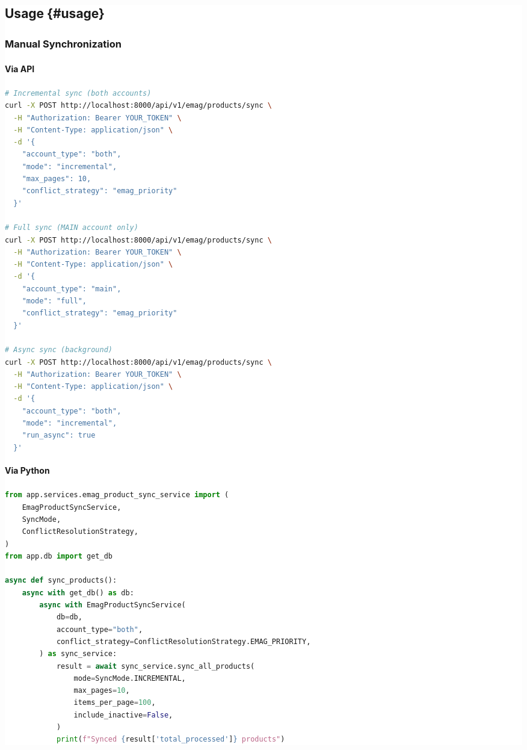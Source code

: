 
## Usage {#usage}

### Manual Synchronization

#### Via API

```bash
# Incremental sync (both accounts)
curl -X POST http://localhost:8000/api/v1/emag/products/sync \
  -H "Authorization: Bearer YOUR_TOKEN" \
  -H "Content-Type: application/json" \
  -d '{
    "account_type": "both",
    "mode": "incremental",
    "max_pages": 10,
    "conflict_strategy": "emag_priority"
  }'

# Full sync (MAIN account only)
curl -X POST http://localhost:8000/api/v1/emag/products/sync \
  -H "Authorization: Bearer YOUR_TOKEN" \
  -H "Content-Type: application/json" \
  -d '{
    "account_type": "main",
    "mode": "full",
    "conflict_strategy": "emag_priority"
  }'

# Async sync (background)
curl -X POST http://localhost:8000/api/v1/emag/products/sync \
  -H "Authorization: Bearer YOUR_TOKEN" \
  -H "Content-Type: application/json" \
  -d '{
    "account_type": "both",
    "mode": "incremental",
    "run_async": true
  }'
```

#### Via Python

```python
from app.services.emag_product_sync_service import (
    EmagProductSyncService,
    SyncMode,
    ConflictResolutionStrategy,
)
from app.db import get_db

async def sync_products():
    async with get_db() as db:
        async with EmagProductSyncService(
            db=db,
            account_type="both",
            conflict_strategy=ConflictResolutionStrategy.EMAG_PRIORITY,
        ) as sync_service:
            result = await sync_service.sync_all_products(
                mode=SyncMode.INCREMENTAL,
                max_pages=10,
                items_per_page=100,
                include_inactive=False,
            )
            print(f"Synced {result['total_processed']} products")
```
